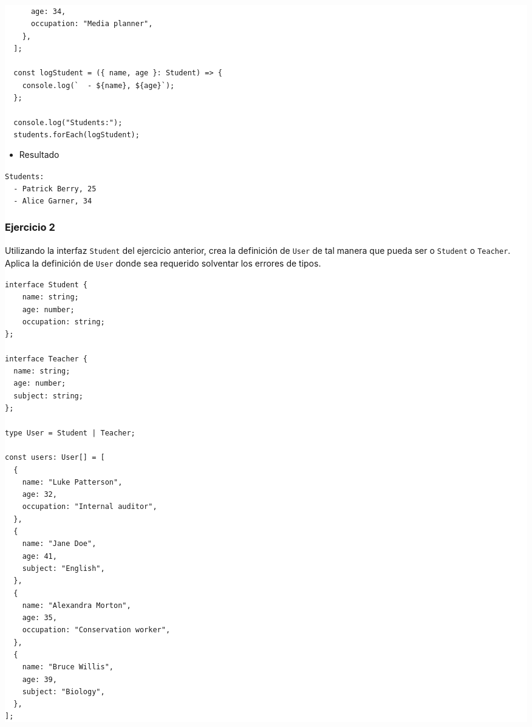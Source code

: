 ```
      age: 34,
      occupation: "Media planner",
    },
  ];
  
  const logStudent = ({ name, age }: Student) => {
    console.log(`  - ${name}, ${age}`);
  };
  
  console.log("Students:");
  students.forEach(logStudent);
```

- Resultado

```
Students:
  - Patrick Berry, 25
  - Alice Garner, 34
```

### Ejercicio 2

Utilizando la interfaz ```Student``` del ejercicio anterior, crea la definición de ```User``` de tal manera que pueda ser o ```Student``` o ```Teacher```. Aplica la definición de ```User``` donde sea requerido solventar los errores de tipos.

```
interface Student {
    name: string;
    age: number;
    occupation: string;
};

interface Teacher {
  name: string;
  age: number;
  subject: string;
};

type User = Student | Teacher;

const users: User[] = [
  {
    name: "Luke Patterson",
    age: 32,
    occupation: "Internal auditor",
  },
  {
    name: "Jane Doe",
    age: 41,
    subject: "English",
  },
  {
    name: "Alexandra Morton",
    age: 35,
    occupation: "Conservation worker",
  },
  {
    name: "Bruce Willis",
    age: 39,
    subject: "Biology",
  },
];

```